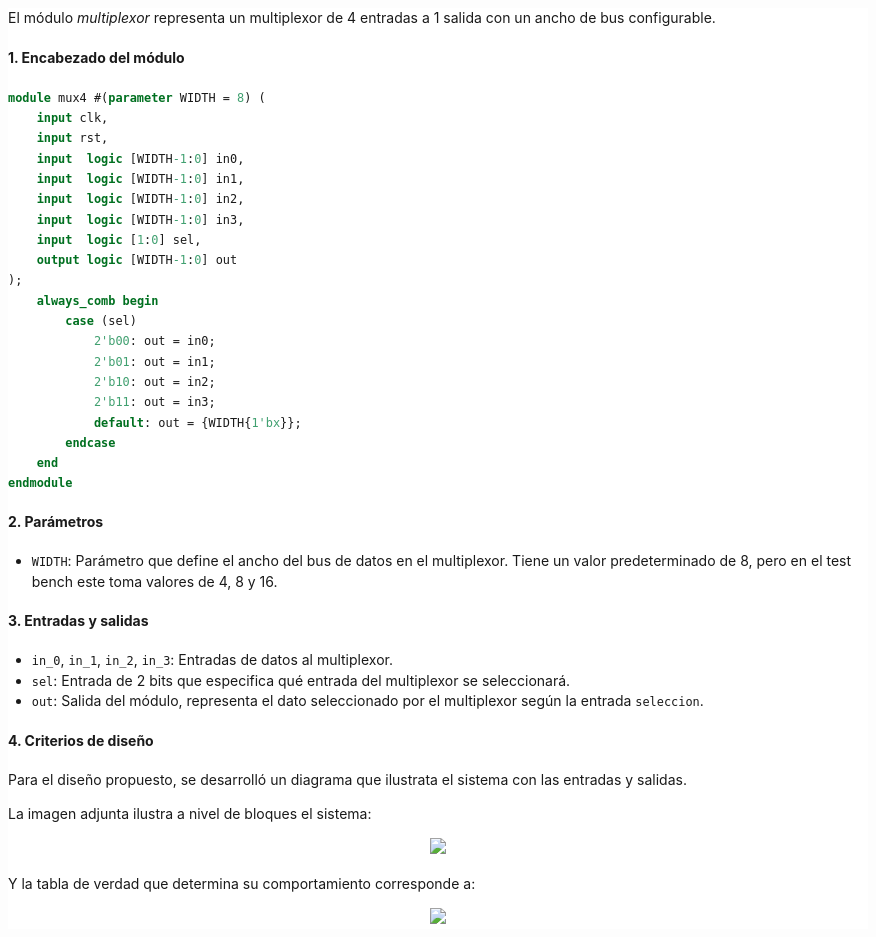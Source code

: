 El módulo *multiplexor* representa un multiplexor de 4 entradas a 1 salida con un ancho de bus configurable. 

#### 1. Encabezado del módulo
```SystemVerilog
module mux4 #(parameter WIDTH = 8) (
    input clk,
    input rst,
    input  logic [WIDTH-1:0] in0, 
    input  logic [WIDTH-1:0] in1, 
    input  logic [WIDTH-1:0] in2,
    input  logic [WIDTH-1:0] in3,
    input  logic [1:0] sel,
    output logic [WIDTH-1:0] out
);
    always_comb begin
        case (sel)
            2'b00: out = in0;
            2'b01: out = in1;
            2'b10: out = in2;
            2'b11: out = in3;
            default: out = {WIDTH{1'bx}};
        endcase
    end
endmodule
```
#### 2. Parámetros

- `WIDTH`: Parámetro que define el ancho del bus de datos en el multiplexor. Tiene un valor predeterminado de 8, pero en el test bench este toma valores de 4, 8 y 16.


#### 3. Entradas y salidas

- `in_0`, `in_1`, `in_2`, `in_3`: Entradas de datos al multiplexor.
- `sel`: Entrada de 2 bits que especifica qué entrada del multiplexor se seleccionará.
- `out`: Salida del módulo, representa el dato seleccionado por el multiplexor según la entrada `seleccion`.


#### 4. Criterios de diseño

Para el diseño propuesto, se desarrolló un diagrama que ilustrata el sistema con las entradas y salidas. 

La imagen adjunta ilustra a nivel de bloques el sistema:

<div align="center">
  <img src="https://github.com/EL3313/laboratorio1-grupo-6/blob/main/ejercicio2/E2.png">
</div>

Y la tabla de verdad que determina su comportamiento corresponde a: 

<div align="center">
  <img src="https://github.com/EL3313/laboratorio1-grupo-6/blob/main/ejercicio2/table.jpg">
</div>
